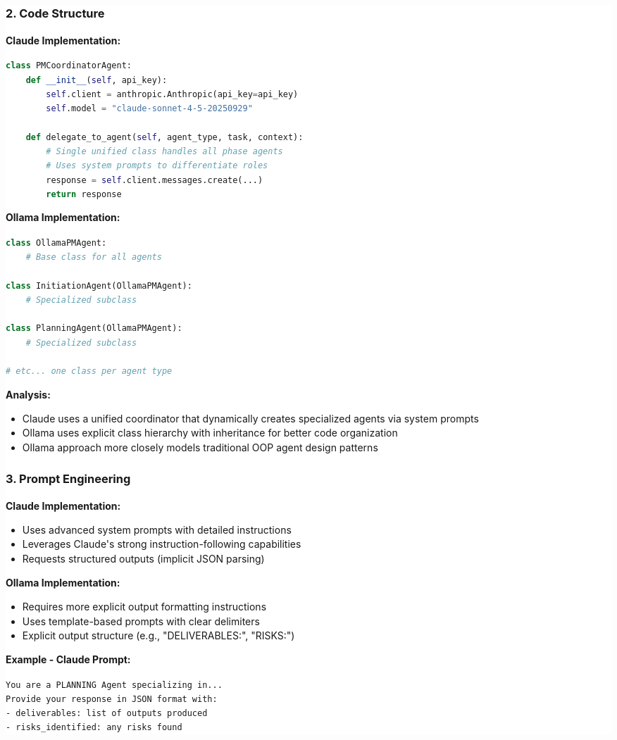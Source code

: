 ### 2. **Code Structure**

**Claude Implementation:**
```python
class PMCoordinatorAgent:
    def __init__(self, api_key):
        self.client = anthropic.Anthropic(api_key=api_key)
        self.model = "claude-sonnet-4-5-20250929"
    
    def delegate_to_agent(self, agent_type, task, context):
        # Single unified class handles all phase agents
        # Uses system prompts to differentiate roles
        response = self.client.messages.create(...)
        return response
```

**Ollama Implementation:**
```python
class OllamaPMAgent:
    # Base class for all agents
    
class InitiationAgent(OllamaPMAgent):
    # Specialized subclass
    
class PlanningAgent(OllamaPMAgent):
    # Specialized subclass
    
# etc... one class per agent type
```

**Analysis:**
- Claude uses a unified coordinator that dynamically creates specialized agents via system prompts
- Ollama uses explicit class hierarchy with inheritance for better code organization
- Ollama approach more closely models traditional OOP agent design patterns

### 3. **Prompt Engineering**

**Claude Implementation:**
- Uses advanced system prompts with detailed instructions
- Leverages Claude's strong instruction-following capabilities
- Requests structured outputs (implicit JSON parsing)

**Ollama Implementation:**
- Requires more explicit output formatting instructions
- Uses template-based prompts with clear delimiters
- Explicit output structure (e.g., "DELIVERABLES:", "RISKS:")

**Example - Claude Prompt:**
```
You are a PLANNING Agent specializing in...
Provide your response in JSON format with:
- deliverables: list of outputs produced
- risks_identified: any risks found
```
